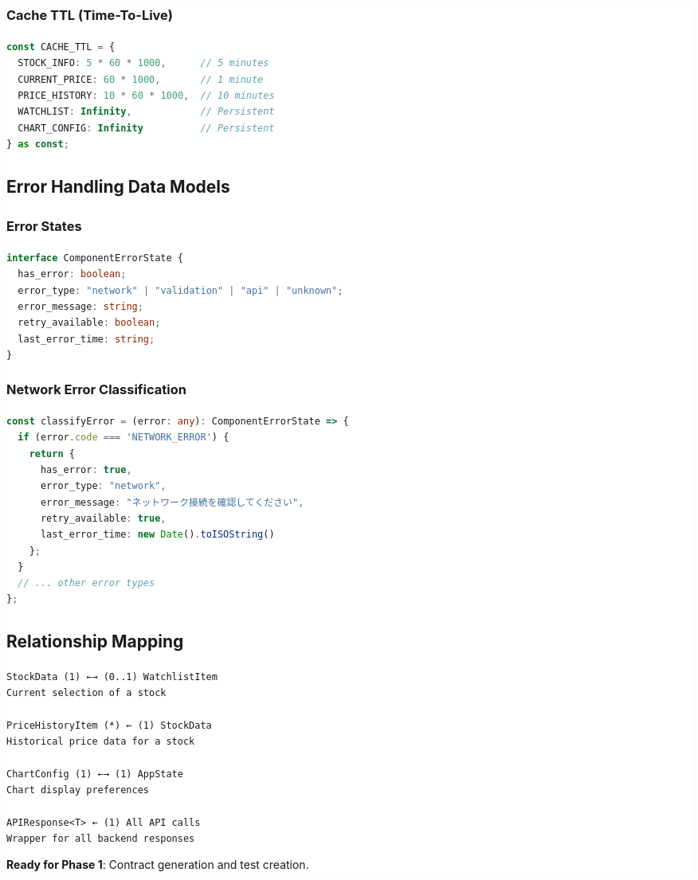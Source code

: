 ### Cache TTL (Time-To-Live)
```typescript
const CACHE_TTL = {
  STOCK_INFO: 5 * 60 * 1000,      // 5 minutes
  CURRENT_PRICE: 60 * 1000,       // 1 minute  
  PRICE_HISTORY: 10 * 60 * 1000,  // 10 minutes
  WATCHLIST: Infinity,            // Persistent
  CHART_CONFIG: Infinity          // Persistent
} as const;
```

## Error Handling Data Models

### Error States
```typescript
interface ComponentErrorState {
  has_error: boolean;
  error_type: "network" | "validation" | "api" | "unknown";
  error_message: string;
  retry_available: boolean;
  last_error_time: string;
}
```

### Network Error Classification
```typescript
const classifyError = (error: any): ComponentErrorState => {
  if (error.code === 'NETWORK_ERROR') {
    return {
      has_error: true,
      error_type: "network",
      error_message: "ネットワーク接続を確認してください",
      retry_available: true,
      last_error_time: new Date().toISOString()
    };
  }
  // ... other error types
};
```

## Relationship Mapping

```
StockData (1) ←→ (0..1) WatchlistItem
Current selection of a stock

PriceHistoryItem (*) ← (1) StockData  
Historical price data for a stock

ChartConfig (1) ←→ (1) AppState
Chart display preferences

APIResponse<T> ← (1) All API calls
Wrapper for all backend responses
```

**Ready for Phase 1**: Contract generation and test creation.